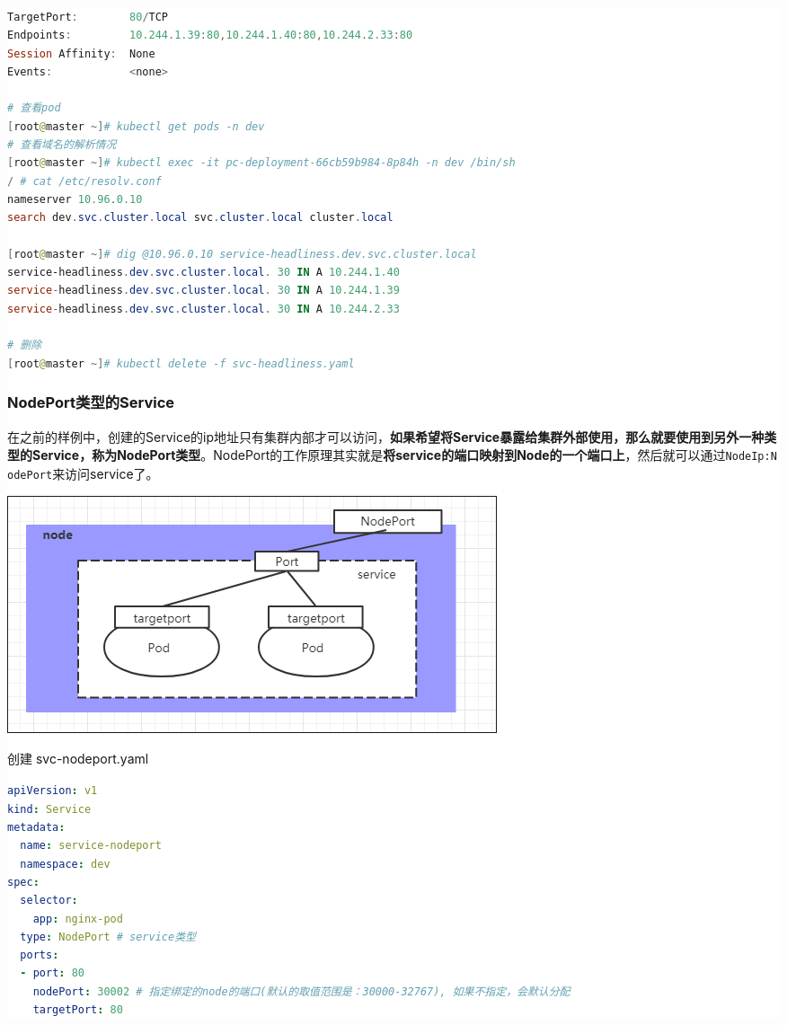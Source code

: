 ~~~powershell
TargetPort:        80/TCP
Endpoints:         10.244.1.39:80,10.244.1.40:80,10.244.2.33:80
Session Affinity:  None
Events:            <none>

# 查看pod
[root@master ~]# kubectl get pods -n dev
# 查看域名的解析情况
[root@master ~]# kubectl exec -it pc-deployment-66cb59b984-8p84h -n dev /bin/sh
/ # cat /etc/resolv.conf
nameserver 10.96.0.10
search dev.svc.cluster.local svc.cluster.local cluster.local

[root@master ~]# dig @10.96.0.10 service-headliness.dev.svc.cluster.local
service-headliness.dev.svc.cluster.local. 30 IN A 10.244.1.40
service-headliness.dev.svc.cluster.local. 30 IN A 10.244.1.39
service-headliness.dev.svc.cluster.local. 30 IN A 10.244.2.33

# 删除
[root@master ~]# kubectl delete -f svc-headliness.yaml
~~~

### NodePort类型的Service

​    在之前的样例中，创建的Service的ip地址只有集群内部才可以访问，**如果希望将Service暴露给集群外部使用，那么就要使用到另外一种类型的Service，称为NodePort类型**。NodePort的工作原理其实就是**将service的端口映射到Node的一个端口上**，然后就可以通过`NodeIp:NodePort`来访问service了。

<img src="assets/image-20200620175731338.png" style="border:1px solid"  />

创建 svc-nodeport.yaml

~~~yaml
apiVersion: v1
kind: Service
metadata:
  name: service-nodeport
  namespace: dev
spec:
  selector:
    app: nginx-pod
  type: NodePort # service类型
  ports:
  - port: 80
    nodePort: 30002 # 指定绑定的node的端口(默认的取值范围是：30000-32767), 如果不指定，会默认分配
    targetPort: 80
~~~
